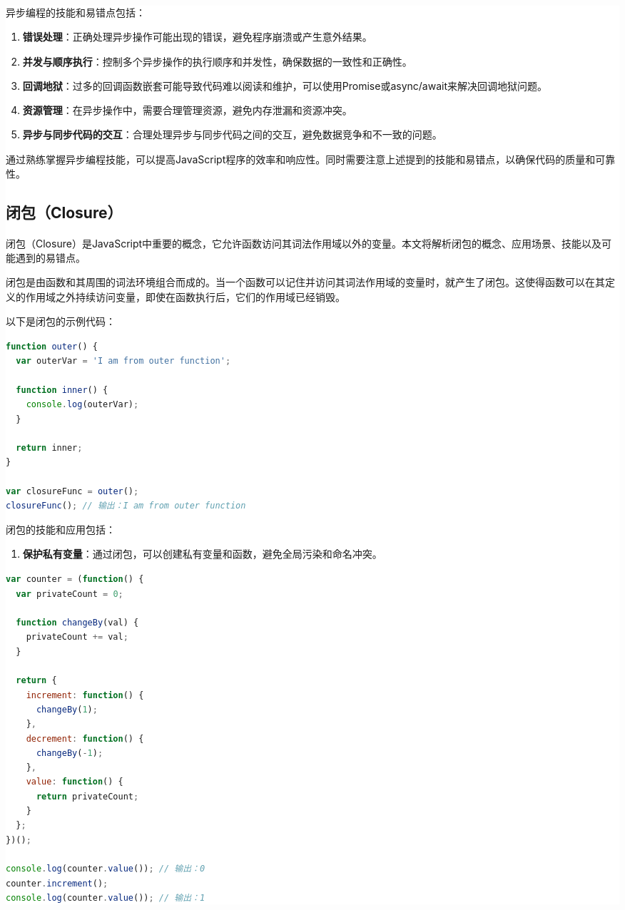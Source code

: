 异步编程的技能和易错点包括：

1. **错误处理**：正确处理异步操作可能出现的错误，避免程序崩溃或产生意外结果。

2. **并发与顺序执行**：控制多个异步操作的执行顺序和并发性，确保数据的一致性和正确性。

3. **回调地狱**：过多的回调函数嵌套可能导致代码难以阅读和维护，可以使用Promise或async/await来解决回调地狱问题。

4. **资源管理**：在异步操作中，需要合理管理资源，避免内存泄漏和资源冲突。

5. **异步与同步代码的交互**：合理处理异步与同步代码之间的交互，避免数据竞争和不一致的问题。

通过熟练掌握异步编程技能，可以提高JavaScript程序的效率和响应性。同时需要注意上述提到的技能和易错点，以确保代码的质量和可靠性。

 ## 闭包（Closure）
闭包（Closure）是JavaScript中重要的概念，它允许函数访问其词法作用域以外的变量。本文将解析闭包的概念、应用场景、技能以及可能遇到的易错点。

闭包是由函数和其周围的词法环境组合而成的。当一个函数可以记住并访问其词法作用域的变量时，就产生了闭包。这使得函数可以在其定义的作用域之外持续访问变量，即使在函数执行后，它们的作用域已经销毁。

以下是闭包的示例代码：

```javascript
function outer() {
  var outerVar = 'I am from outer function';

  function inner() {
    console.log(outerVar);
  }

  return inner;
}

var closureFunc = outer();
closureFunc(); // 输出：I am from outer function
```

闭包的技能和应用包括：

1. **保护私有变量**：通过闭包，可以创建私有变量和函数，避免全局污染和命名冲突。

```javascript
var counter = (function() {
  var privateCount = 0;

  function changeBy(val) {
    privateCount += val;
  }

  return {
    increment: function() {
      changeBy(1);
    },
    decrement: function() {
      changeBy(-1);
    },
    value: function() {
      return privateCount;
    }
  };
})();

console.log(counter.value()); // 输出：0
counter.increment();
console.log(counter.value()); // 输出：1
```
